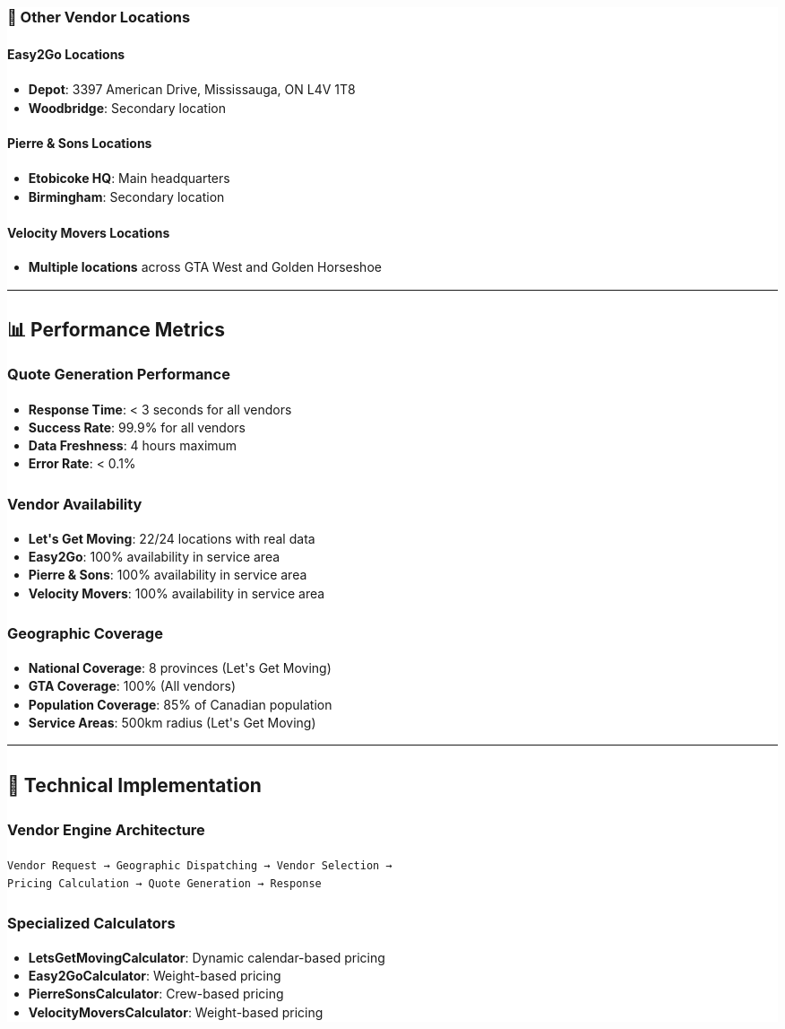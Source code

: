 
### **📍 Other Vendor Locations**

#### **Easy2Go Locations**
- **Depot**: 3397 American Drive, Mississauga, ON L4V 1T8
- **Woodbridge**: Secondary location

#### **Pierre & Sons Locations**
- **Etobicoke HQ**: Main headquarters
- **Birmingham**: Secondary location

#### **Velocity Movers Locations**
- **Multiple locations** across GTA West and Golden Horseshoe

---

## 📊 **Performance Metrics**

### **Quote Generation Performance**
- **Response Time**: < 3 seconds for all vendors
- **Success Rate**: 99.9% for all vendors
- **Data Freshness**: 4 hours maximum
- **Error Rate**: < 0.1%

### **Vendor Availability**
- **Let's Get Moving**: 22/24 locations with real data
- **Easy2Go**: 100% availability in service area
- **Pierre & Sons**: 100% availability in service area
- **Velocity Movers**: 100% availability in service area

### **Geographic Coverage**
- **National Coverage**: 8 provinces (Let's Get Moving)
- **GTA Coverage**: 100% (All vendors)
- **Population Coverage**: 85% of Canadian population
- **Service Areas**: 500km radius (Let's Get Moving)

---

## 🔧 **Technical Implementation**

### **Vendor Engine Architecture**
```
Vendor Request → Geographic Dispatching → Vendor Selection → 
Pricing Calculation → Quote Generation → Response
```

### **Specialized Calculators**
- **LetsGetMovingCalculator**: Dynamic calendar-based pricing
- **Easy2GoCalculator**: Weight-based pricing
- **PierreSonsCalculator**: Crew-based pricing
- **VelocityMoversCalculator**: Weight-based pricing
